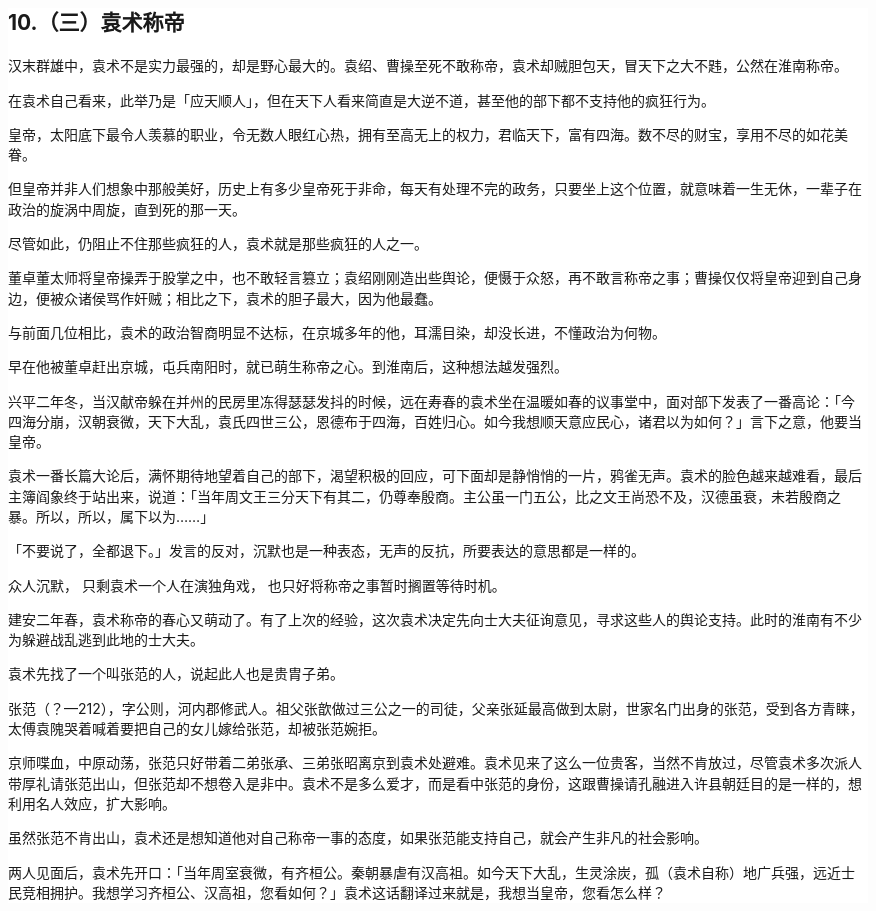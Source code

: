 ## 10.（三）袁术称帝
汉末群雄中，袁术不是实力最强的，却是野心最大的。袁绍、曹操至死不敢称帝，袁术却贼胆包天，冒天下之大不韪，公然在淮南称帝。



在袁术自己看来，此举乃是「应天顺人」，但在天下人看来简直是大逆不道，甚至他的部下都不支持他的疯狂行为。



皇帝，太阳底下最令人羡慕的职业，令无数人眼红心热，拥有至高无上的权力，君临天下，富有四海。数不尽的财宝，享用不尽的如花美眷。



但皇帝并非人们想象中那般美好，历史上有多少皇帝死于非命，每天有处理不完的政务，只要坐上这个位置，就意味着一生无休，一辈子在政治的旋涡中周旋，直到死的那一天。



尽管如此，仍阻止不住那些疯狂的人，袁术就是那些疯狂的人之一。



董卓董太师将皇帝操弄于股掌之中，也不敢轻言篡立；袁绍刚刚造出些舆论，便慑于众怒，再不敢言称帝之事；曹操仅仅将皇帝迎到自己身边，便被众诸侯骂作奸贼；相比之下，袁术的胆子最大，因为他最蠢。



与前面几位相比，袁术的政治智商明显不达标，在京城多年的他，耳濡目染，却没长进，不懂政治为何物。



早在他被董卓赶出京城，屯兵南阳时，就已萌生称帝之心。到淮南后，这种想法越发强烈。



兴平二年冬，当汉献帝躲在并州的民房里冻得瑟瑟发抖的时候，远在寿春的袁术坐在温暖如春的议事堂中，面对部下发表了一番高论：「今四海分崩，汉朝衰微，天下大乱，袁氏四世三公，恩德布于四海，百姓归心。如今我想顺天意应民心，诸君以为如何？」言下之意，他要当皇帝。



袁术一番长篇大论后，满怀期待地望着自己的部下，渴望积极的回应，可下面却是静悄悄的一片，鸦雀无声。袁术的脸色越来越难看，最后主簿阎象终于站出来，说道：「当年周文王三分天下有其二，仍尊奉殷商。主公虽一门五公，比之文王尚恐不及，汉德虽衰，未若殷商之暴。所以，所以，属下以为……」



「不要说了，全都退下。」发言的反对，沉默也是一种表态，无声的反抗，所要表达的意思都是一样的。



众人沉默， 只剩袁术一个人在演独角戏， 也只好将称帝之事暂时搁置等待时机。



建安二年春，袁术称帝的春心又萌动了。有了上次的经验，这次袁术决定先向士大夫征询意见，寻求这些人的舆论支持。此时的淮南有不少为躲避战乱逃到此地的士大夫。



袁术先找了一个叫张范的人，说起此人也是贵胄子弟。



张范（？—212），字公则，河内郡修武人。祖父张歆做过三公之一的司徒，父亲张延最高做到太尉，世家名门出身的张范，受到各方青睐，太傅袁隗哭着喊着要把自己的女儿嫁给张范，却被张范婉拒。



京师喋血，中原动荡，张范只好带着二弟张承、三弟张昭离京到袁术处避难。袁术见来了这么一位贵客，当然不肯放过，尽管袁术多次派人带厚礼请张范出山，但张范却不想卷入是非中。袁术不是多么爱才，而是看中张范的身份，这跟曹操请孔融进入许县朝廷目的是一样的，想利用名人效应，扩大影响。



虽然张范不肯出山，袁术还是想知道他对自己称帝一事的态度，如果张范能支持自己，就会产生非凡的社会影响。



两人见面后，袁术先开口：「当年周室衰微，有齐桓公。秦朝暴虐有汉高祖。如今天下大乱，生灵涂炭，孤（袁术自称）地广兵强，远近士民竞相拥护。我想学习齐桓公、汉高祖，您看如何？」袁术这话翻译过来就是，我想当皇帝，您看怎么样？
